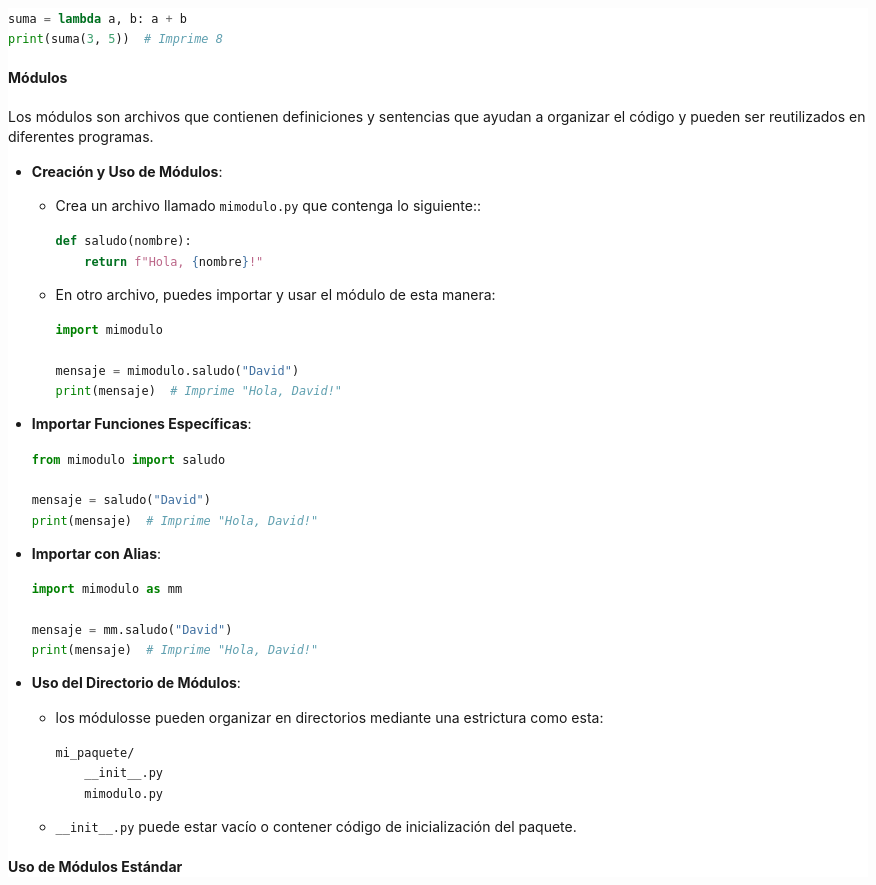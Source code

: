   ```python
  suma = lambda a, b: a + b
  print(suma(3, 5))  # Imprime 8
  ```

#### Módulos

Los módulos son archivos que contienen definiciones y sentencias que ayudan a organizar el código y pueden ser reutilizados en diferentes programas.

- **Creación y Uso de Módulos**:
  - Crea un archivo llamado `mimodulo.py` que contenga lo siguiente::

    ```python
    def saludo(nombre):
        return f"Hola, {nombre}!"
    ```

  - En otro archivo, puedes importar y usar el módulo de esta manera:

    ```python
    import mimodulo

    mensaje = mimodulo.saludo("David")
    print(mensaje)  # Imprime "Hola, David!"
    ```

- **Importar Funciones Específicas**:
  ```python
  from mimodulo import saludo

  mensaje = saludo("David")
  print(mensaje)  # Imprime "Hola, David!"
  ```

<div style="page-break-after: always"></div>

- **Importar con Alias**:
  ```python
  import mimodulo as mm

  mensaje = mm.saludo("David")
  print(mensaje)  # Imprime "Hola, David!"
  ```

- **Uso del Directorio de Módulos**:
  - los módulosse pueden organizar en directorios mediante una estrictura como esta:

    ```
    mi_paquete/
        __init__.py
        mimodulo.py
    ```

  - `__init__.py` puede estar vacío o contener código de inicialización del paquete.

#### Uso de Módulos Estándar
